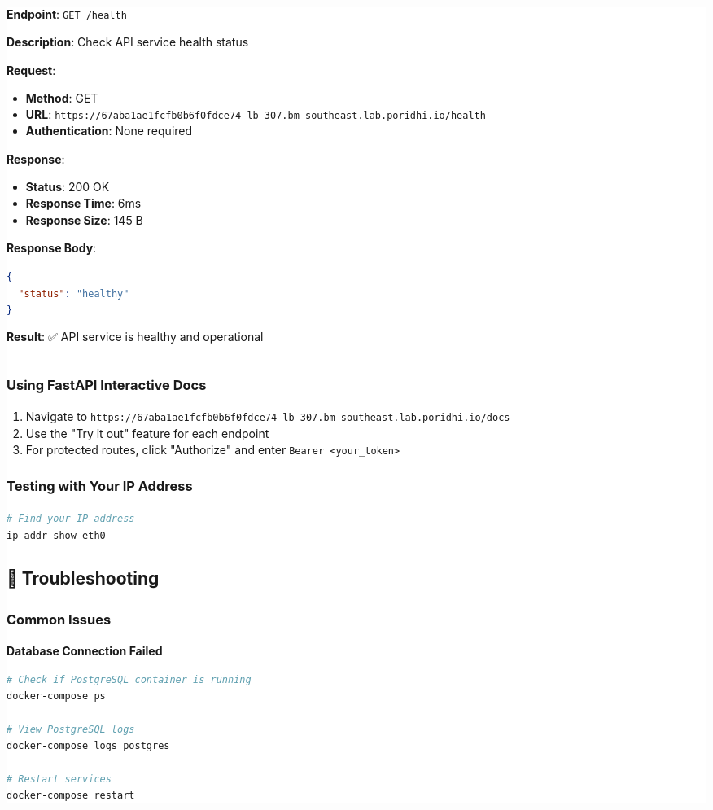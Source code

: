 **Endpoint**: `GET /health`

**Description**: Check API service health status

**Request**:
- **Method**: GET
- **URL**: `https://67aba1ae1fcfb0b6f0fdce74-lb-307.bm-southeast.lab.poridhi.io/health`
- **Authentication**: None required

**Response**:
- **Status**: 200 OK
- **Response Time**: 6ms
- **Response Size**: 145 B

**Response Body**:
```json
{
  "status": "healthy"
}
```

**Result**: ✅ API service is healthy and operational

---

### Using FastAPI Interactive Docs

1. Navigate to `https://67aba1ae1fcfb0b6f0fdce74-lb-307.bm-southeast.lab.poridhi.io/docs`
2. Use the "Try it out" feature for each endpoint
3. For protected routes, click "Authorize" and enter `Bearer <your_token>`

### Testing with Your IP Address

```bash
# Find your IP address
ip addr show eth0

```

## 🔧 Troubleshooting

### Common Issues

**Database Connection Failed**
```bash
# Check if PostgreSQL container is running
docker-compose ps

# View PostgreSQL logs
docker-compose logs postgres

# Restart services
docker-compose restart
```
